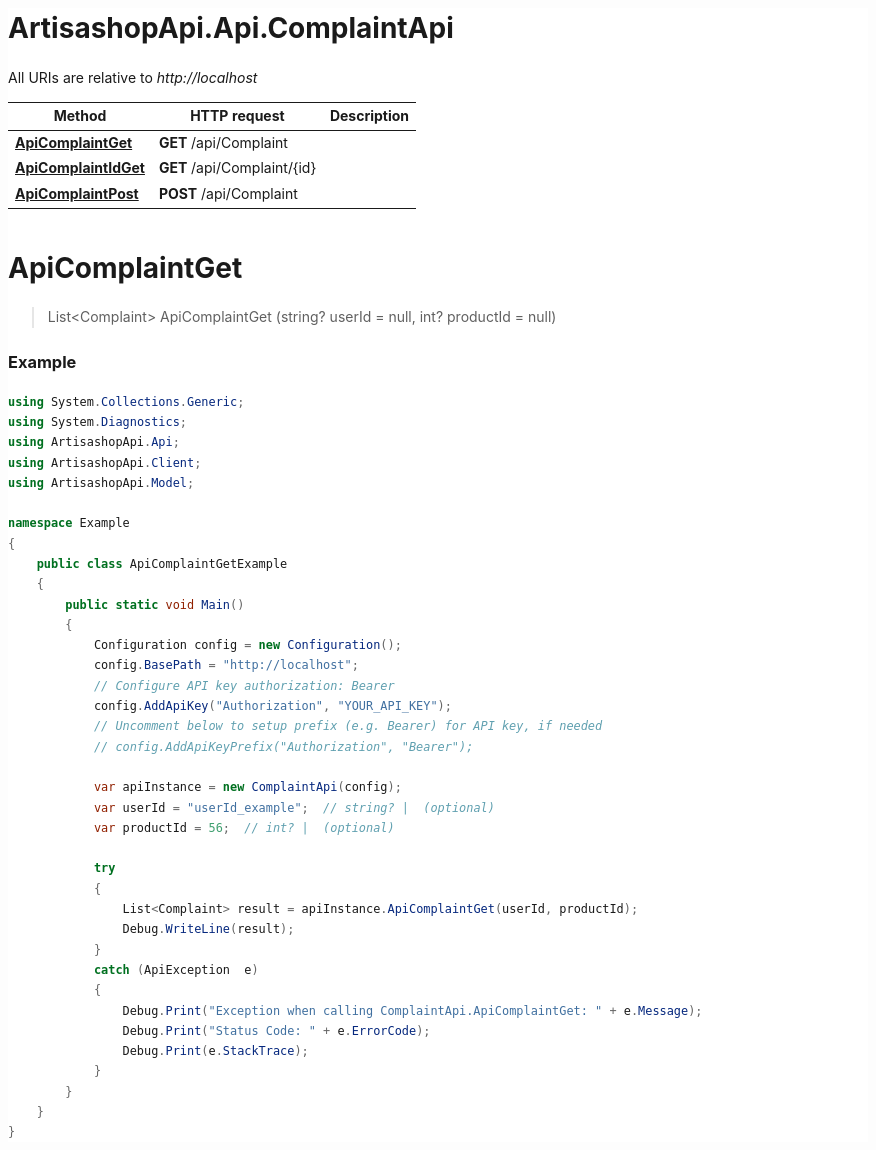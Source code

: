 # ArtisashopApi.Api.ComplaintApi

All URIs are relative to *http://localhost*

| Method | HTTP request | Description |
|--------|--------------|-------------|
| [**ApiComplaintGet**](ComplaintApi.md#apicomplaintget) | **GET** /api/Complaint |  |
| [**ApiComplaintIdGet**](ComplaintApi.md#apicomplaintidget) | **GET** /api/Complaint/{id} |  |
| [**ApiComplaintPost**](ComplaintApi.md#apicomplaintpost) | **POST** /api/Complaint |  |

<a name="apicomplaintget"></a>
# **ApiComplaintGet**
> List&lt;Complaint&gt; ApiComplaintGet (string? userId = null, int? productId = null)



### Example
```csharp
using System.Collections.Generic;
using System.Diagnostics;
using ArtisashopApi.Api;
using ArtisashopApi.Client;
using ArtisashopApi.Model;

namespace Example
{
    public class ApiComplaintGetExample
    {
        public static void Main()
        {
            Configuration config = new Configuration();
            config.BasePath = "http://localhost";
            // Configure API key authorization: Bearer
            config.AddApiKey("Authorization", "YOUR_API_KEY");
            // Uncomment below to setup prefix (e.g. Bearer) for API key, if needed
            // config.AddApiKeyPrefix("Authorization", "Bearer");

            var apiInstance = new ComplaintApi(config);
            var userId = "userId_example";  // string? |  (optional) 
            var productId = 56;  // int? |  (optional) 

            try
            {
                List<Complaint> result = apiInstance.ApiComplaintGet(userId, productId);
                Debug.WriteLine(result);
            }
            catch (ApiException  e)
            {
                Debug.Print("Exception when calling ComplaintApi.ApiComplaintGet: " + e.Message);
                Debug.Print("Status Code: " + e.ErrorCode);
                Debug.Print(e.StackTrace);
            }
        }
    }
}
```
